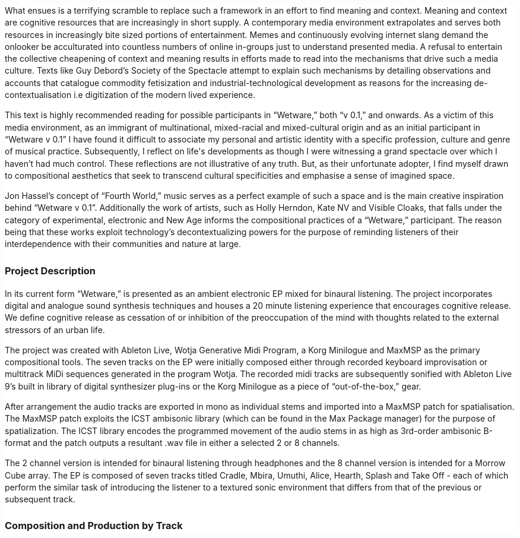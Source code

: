 What ensues is a terrifying scramble to replace such a framework in an effort to find meaning and context. Meaning and context are cognitive resources that are increasingly in short supply. A contemporary media environment extrapolates and serves both resources in increasingly bite sized portions of entertainment. Memes and continuously evolving internet slang demand the onlooker be acculturated into countless numbers of online in-groups just to understand presented media. A refusal to entertain the collective cheapening of context and meaning results in efforts made to read into the mechanisms that drive such a media culture. Texts like Guy Debord’s Society of the Spectacle attempt to explain such mechanisms by detailing observations and accounts that catalogue commodity fetisization and industrial-technological development as reasons for the increasing de-contextualisation i.e digitization of the modern lived experience. 

This text is highly recommended reading for possible participants in “Wetware,” both “v 0.1,” and onwards.  As a victim of this media environment, as an immigrant of multinational, mixed-racial and mixed-cultural origin and as an initial participant in “Wetware v 0.1” I have found it difficult to associate my personal and artistic identity with a specific profession, culture and genre of musical practice. Subsequently, I reflect on life's developments as though I were witnessing a grand spectacle over which I haven’t had much control. These reflections are not illustrative of any truth. But, as their unfortunate adopter, I find myself drawn to compositional aesthetics that seek to transcend cultural specificities and emphasise a sense of imagined space. 

Jon Hassel’s concept of “Fourth World,” music serves as a perfect example of such a space and is the main creative inspiration behind “Wetware v 0.1”. Additionally the work of artists, such as Holly Herndon, Kate NV and Visible Cloaks, that falls under the category of experimental, electronic and New Age informs the compositional practices of a “Wetware,” participant. The reason being that these works exploit technology’s decontextualizing powers for the purpose of reminding listeners of their interdependence with their communities and nature at large. 

### Project Description

In its current form “Wetware,” is presented as an ambient electronic EP mixed for binaural listening. The project incorporates digital and analogue sound synthesis techniques and houses a 20 minute listening experience that encourages cognitive release. We define cognitive release as cessation of or inhibition of the preoccupation of the mind with thoughts related to the external stressors of an urban life.  

The project was created with Ableton Live, Wotja Generative Midi Program, a Korg Minilogue and MaxMSP as the primary compositional tools. The seven tracks on the EP were initially composed either through recorded keyboard improvisation or multitrack MiDi sequences generated in the program Wotja. The recorded midi tracks are subsequently sonified with Ableton Live 9’s built in library of digital synthesizer plug-ins or the Korg Minilogue as a piece of “out-of-the-box,” gear. 

After arrangement the audio tracks are exported in mono as individual stems and imported into a MaxMSP patch for spatialisation. The MaxMSP patch exploits the ICST ambisonic library (which can be found in the Max Package manager) for the purpose of spatialization. The ICST library encodes the programmed movement of the audio stems in as high as 3rd-order ambisonic B-format and the patch outputs a resultant .wav file in either a selected 2 or 8 channels. 

The 2 channel version is intended for binaural listening through headphones and the 8 channel version is intended for a Morrow Cube array. The EP is composed of seven tracks titled Cradle, Mbira, Umuthi, Alice, Hearth, Splash and Take Off - each of which perform the similar task of introducing the listener to a textured sonic environment that differs from that of the previous or subsequent track.

### Composition and Production by Track
